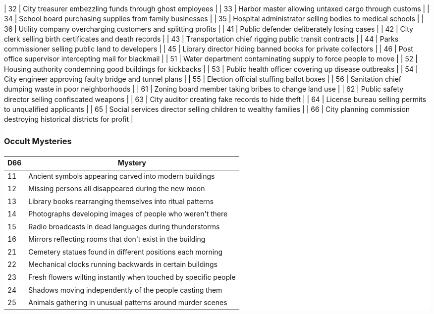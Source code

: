 | 32  | City treasurer embezzling funds through ghost employees |
| 33  | Harbor master allowing untaxed cargo through customs  |
| 34  | School board purchasing supplies from family businesses |
| 35  | Hospital administrator selling bodies to medical schools |
| 36  | Utility company overcharging customers and splitting profits |
| 41  | Public defender deliberately losing cases             |
| 42  | City clerk selling birth certificates and death records |
| 43  | Transportation chief rigging public transit contracts |
| 44  | Parks commissioner selling public land to developers  |
| 45  | Library director hiding banned books for private collectors |
| 46  | Post office supervisor intercepting mail for blackmail |
| 51  | Water department contaminating supply to force people to move |
| 52  | Housing authority condemning good buildings for kickbacks |
| 53  | Public health officer covering up disease outbreaks   |
| 54  | City engineer approving faulty bridge and tunnel plans |
| 55  | Election official stuffing ballot boxes              |
| 56  | Sanitation chief dumping waste in poor neighborhoods  |
| 61  | Zoning board member taking bribes to change land use |
| 62  | Public safety director selling confiscated weapons   |
| 63  | City auditor creating fake records to hide theft     |
| 64  | License bureau selling permits to unqualified applicants |
| 65  | Social services director selling children to wealthy families |
| 66  | City planning commission destroying historical districts for profit |

### Occult Mysteries

| D66 | Mystery                                               |
| --- | ----------------------------------------------------- |
| 11  | Ancient symbols appearing carved into modern buildings |
| 12  | Missing persons all disappeared during the new moon   |
| 13  | Library books rearranging themselves into ritual patterns |
| 14  | Photographs developing images of people who weren't there |
| 15  | Radio broadcasts in dead languages during thunderstorms |
| 16  | Mirrors reflecting rooms that don't exist in the building |
| 21  | Cemetery statues found in different positions each morning |
| 22  | Mechanical clocks running backwards in certain buildings |
| 23  | Fresh flowers wilting instantly when touched by specific people |
| 24  | Shadows moving independently of the people casting them |
| 25  | Animals gathering in unusual patterns around murder scenes |
